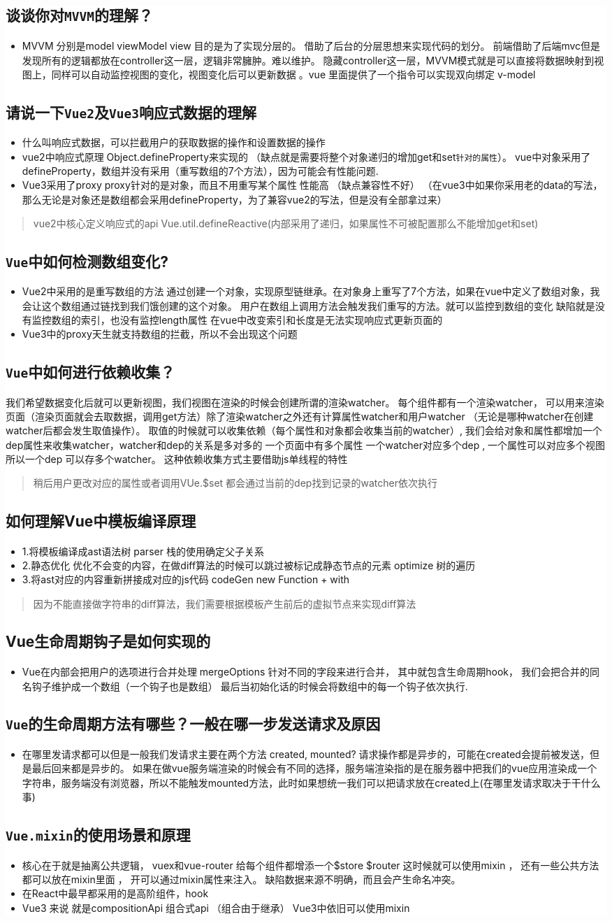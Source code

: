 ## 谈谈你对`MVVM`的理解？
- MVVM 分别是model  viewModel   view 目的是为了实现分层的。 借助了后台的分层思想来实现代码的划分。 前端借助了后端mvc但是发现所有的逻辑都放在controller这一层，逻辑非常臃肿。难以维护。 隐藏controller这一层，MVVM模式就是可以直接将数据映射到视图上，同样可以自动监控视图的变化，视图变化后可以更新数据 。vue
  里面提供了一个指令可以实现双向绑定 v-model 

## 请说一下`Vue2`及`Vue3`响应式数据的理解
- 什么叫响应式数据，可以拦截用户的获取数据的操作和设置数据的操作
- vue2中响应式原理 Object.defineProperty来实现的 （缺点就是需要将整个对象递归的增加get和set`针对的属性`）。 vue中对象采用了defineProperty，数组并没有采用（重写数组的7个方法），因为可能会有性能问题.
- Vue3采用了proxy proxy针对的是对象，而且不用重写某个属性 性能高 （缺点兼容性不好） （在vue3中如果你采用老的data的写法，那么无论是对象还是数组都会采用defineProperty，为了兼容vue2的写法，但是没有全部拿过来）

> vue2中核心定义响应式的api Vue.util.defineReactive(内部采用了递归，如果属性不可被配置那么不能增加get和set)


## `Vue`中如何检测数组变化?
- Vue2中采用的是重写数组的方法  通过创建一个对象，实现原型链继承。在对象身上重写了7个方法，如果在vue中定义了数组对象，我会让这个数组通过链找到我们饿创建的这个对象。 用户在数组上调用方法会触发我们重写的方法。就可以监控到数组的变化  缺陷就是没有监控数组的索引，也没有监控length属性 在vue中改变索引和长度是无法实现响应式更新页面的
- Vue3中的proxy天生就支持数组的拦截，所以不会出现这个问题


## `Vue`中如何进行依赖收集？
我们希望数据变化后就可以更新视图，我们视图在渲染的时候会创建所谓的渲染watcher。 每个组件都有一个渲染watcher， 可以用来渲染页面（渲染页面就会去取数据，调用get方法）除了渲染watcher之外还有计算属性watcher和用户watcher （无论是哪种watcher在创建watcher后都会发生取值操作）。 取值的时候就可以收集依赖（每个属性和对象都会收集当前的watcher）, 我们会给对象和属性都增加一个dep属性来收集watcher，watcher和dep的关系是多对多的 一个页面中有多个属性 一个watcher对应多个dep ,  一个属性可以对应多个视图 所以一个dep 可以存多个watcher。 这种依赖收集方式主要借助js单线程的特性

> 稍后用户更改对应的属性或者调用VUe.$set 都会通过当前的dep找到记录的watcher依次执行


## 如何理解Vue中模板编译原理 
- 1.将模板编译成ast语法树 parser  栈的使用确定父子关系
- 2.静态优化 优化不会变的内容，在做diff算法的时候可以跳过被标记成静态节点的元素 optimize  树的遍历
- 3.将ast对应的内容重新拼接成对应的js代码  codeGen   new Function + with

> 因为不能直接做字符串的diff算法，我们需要根据模板产生前后的虚拟节点来实现diff算法


##  Vue生命周期钩子是如何实现的
- Vue在内部会把用户的选项进行合并处理 mergeOptions 针对不同的字段来进行合并， 其中就包含生命周期hook， 我们会把合并的同名钩子维护成一个数组（一个钩子也是数组） 最后当初始化话的时候会将数组中的每一个钩子依次执行. 


## `Vue`的生命周期方法有哪些？一般在哪一步发送请求及原因
- 在哪里发请求都可以但是一般我们发请求主要在两个方法 created, mounted?  请求操作都是异步的，可能在created会提前被发送，但是最后回来都是异步的。 如果在做vue服务端渲染的时候会有不同的选择，服务端渲染指的是在服务器中把我们的vue应用渲染成一个字符串，服务端没有浏览器，所以不能触发mounted方法，此时如果想统一我们可以把请求放在created上(在哪里发请求取决于干什么事)


## `Vue.mixin`的使用场景和原理
- 核心在于就是抽离公共逻辑， vuex和vue-router 给每个组件都增添一个$store $router 这时候就可以使用mixin ， 还有一些公共方法 都可以放在mixin里面 ， 开可以通过mixin属性来注入。 缺陷数据来源不明确，而且会产生命名冲突。
- 在React中最早都采用的是高阶组件，hook  
- Vue3 来说 就是compositionApi 组合式api  （组合由于继承） Vue3中依旧可以使用mixin
